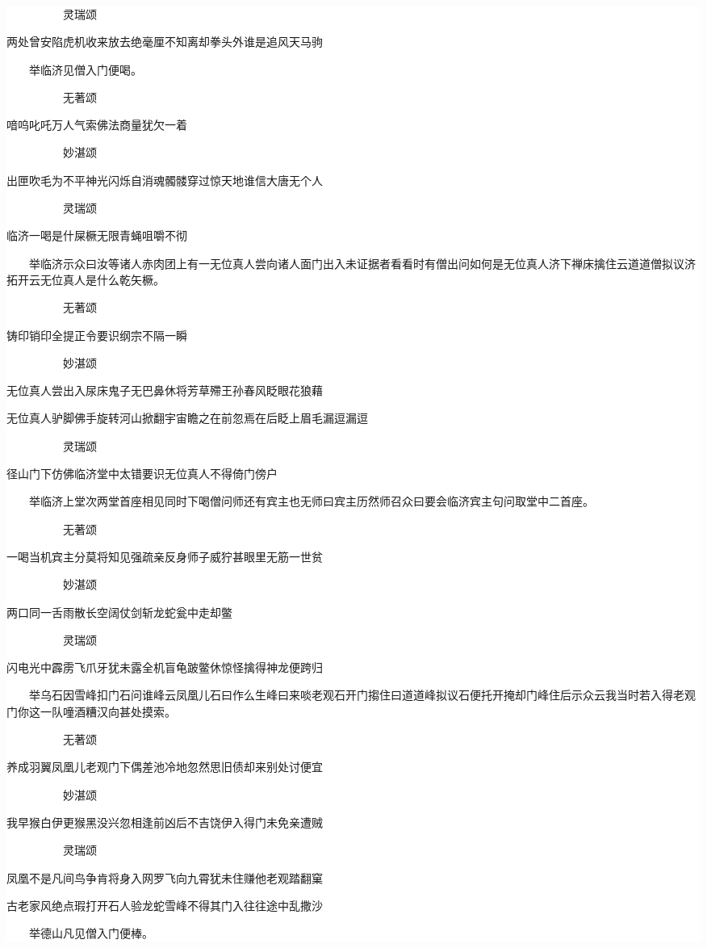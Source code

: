 　　　　　灵瑞颂

两处曾安陷虎机收来放去绝毫厘不知离却拳头外谁是追风天马驹

　　举临济见僧入门便喝。

　　　　　无著颂

喑呜叱吒万人气索佛法商量犹欠一着

　　　　　妙湛颂

出匣吹毛为不平神光闪烁自消魂髑髅穿过惊天地谁信大唐无个人

　　　　　灵瑞颂

临济一喝是什屎橛无限青蝇咀嚼不彻

　　举临济示众曰汝等诸人赤肉团上有一无位真人尝向诸人面门出入未证据者看看时有僧出问如何是无位真人济下禅床擒住云道道僧拟议济拓开云无位真人是什么乾矢橛。

　　　　　无著颂

铸印销印全提正令要识纲宗不隔一瞬

　　　　　妙湛颂

无位真人尝出入尿床鬼子无巴鼻休将芳草殢王孙春风眨眼花狼藉

无位真人驴脚佛手旋转河山掀翻宇宙瞻之在前忽焉在后眨上眉毛漏逗漏逗

　　　　　灵瑞颂

径山门下仿佛临济堂中太错要识无位真人不得倚门傍户

　　举临济上堂次两堂首座相见同时下喝僧问师还有宾主也无师曰宾主历然师召众曰要会临济宾主句问取堂中二首座。

　　　　　无著颂

一喝当机宾主分莫将知见强疏亲反身师子威狞甚眼里无筋一世贫

　　　　　妙湛颂

两口同一舌雨散长空阔仗剑斩龙蛇瓮中走却鳖

　　　　　灵瑞颂

闪电光中霹雳飞爪牙犹未露全机盲龟跛鳖休惊怪擒得神龙便跨归

　　举乌石因雪峰扣门石问谁峰云凤凰儿石曰作么生峰曰来啖老观石开门搊住曰道道峰拟议石便托开掩却门峰住后示众云我当时若入得老观门你这一队噇酒糟汉向甚处摸索。

　　　　　无著颂

养成羽翼凤凰儿老观门下偶差池冷地忽然思旧债却来别处讨便宜

　　　　　妙湛颂

我早猴白伊更猴黑没兴忽相逢前凶后不吉饶伊入得门未免亲遭贼

　　　　　灵瑞颂

凤凰不是凡间鸟争肯将身入网罗飞向九霄犹未住赚他老观踏翻窠

古老家风绝点瑕打开石人验龙蛇雪峰不得其门入往往途中乱撒沙

　　举德山凡见僧入门便棒。
